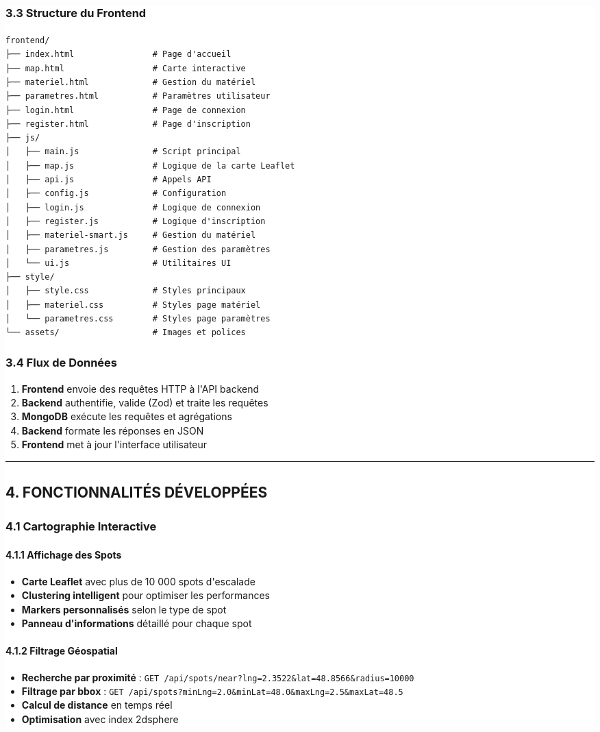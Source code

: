 ### 3.3 Structure du Frontend

```
frontend/
├── index.html                # Page d'accueil
├── map.html                  # Carte interactive
├── materiel.html             # Gestion du matériel
├── parametres.html           # Paramètres utilisateur
├── login.html                # Page de connexion
├── register.html             # Page d'inscription
├── js/
│   ├── main.js               # Script principal
│   ├── map.js                # Logique de la carte Leaflet
│   ├── api.js                # Appels API
│   ├── config.js             # Configuration
│   ├── login.js              # Logique de connexion
│   ├── register.js           # Logique d'inscription
│   ├── materiel-smart.js     # Gestion du matériel
│   ├── parametres.js         # Gestion des paramètres
│   └── ui.js                 # Utilitaires UI
├── style/
│   ├── style.css             # Styles principaux
│   ├── materiel.css          # Styles page matériel
│   └── parametres.css        # Styles page paramètres
└── assets/                   # Images et polices
```

### 3.4 Flux de Données

1. **Frontend** envoie des requêtes HTTP à l'API backend
2. **Backend** authentifie, valide (Zod) et traite les requêtes
3. **MongoDB** exécute les requêtes et agrégations
4. **Backend** formate les réponses en JSON
5. **Frontend** met à jour l'interface utilisateur

---

## 4. FONCTIONNALITÉS DÉVELOPPÉES

### 4.1 Cartographie Interactive

#### 4.1.1 Affichage des Spots
- **Carte Leaflet** avec plus de 10 000 spots d'escalade
- **Clustering intelligent** pour optimiser les performances
- **Markers personnalisés** selon le type de spot
- **Panneau d'informations** détaillé pour chaque spot

#### 4.1.2 Filtrage Géospatial
- **Recherche par proximité** : `GET /api/spots/near?lng=2.3522&lat=48.8566&radius=10000`
- **Filtrage par bbox** : `GET /api/spots?minLng=2.0&minLat=48.0&maxLng=2.5&maxLat=48.5`
- **Calcul de distance** en temps réel
- **Optimisation** avec index 2dsphere
